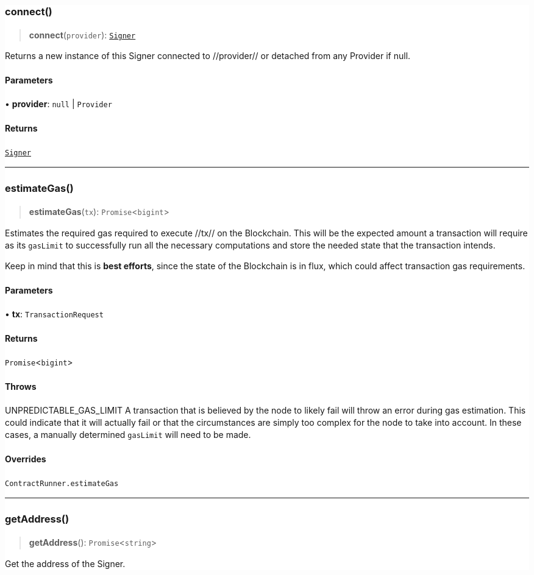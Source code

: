 ### connect()

> **connect**(`provider`): [`Signer`](Signer.md)

Returns a new instance of this Signer connected to //provider// or detached
 from any Provider if null.

#### Parameters

• **provider**: `null` \| `Provider`

#### Returns

[`Signer`](Signer.md)

***

### estimateGas()

> **estimateGas**(`tx`): `Promise`\<`bigint`\>

Estimates the required gas required to execute //tx// on the Blockchain. This
 will be the expected amount a transaction will require as its ``gasLimit``
 to successfully run all the necessary computations and store the needed state
 that the transaction intends.

 Keep in mind that this is **best efforts**, since the state of the Blockchain
 is in flux, which could affect transaction gas requirements.

#### Parameters

• **tx**: `TransactionRequest`

#### Returns

`Promise`\<`bigint`\>

#### Throws

UNPREDICTABLE_GAS_LIMIT A transaction that is believed by the node to likely
         fail will throw an error during gas estimation. This could indicate that it
         will actually fail or that the circumstances are simply too complex for the
         node to take into account. In these cases, a manually determined ``gasLimit``
         will need to be made.

#### Overrides

`ContractRunner.estimateGas`

***

### getAddress()

> **getAddress**(): `Promise`\<`string`\>

Get the address of the Signer.
